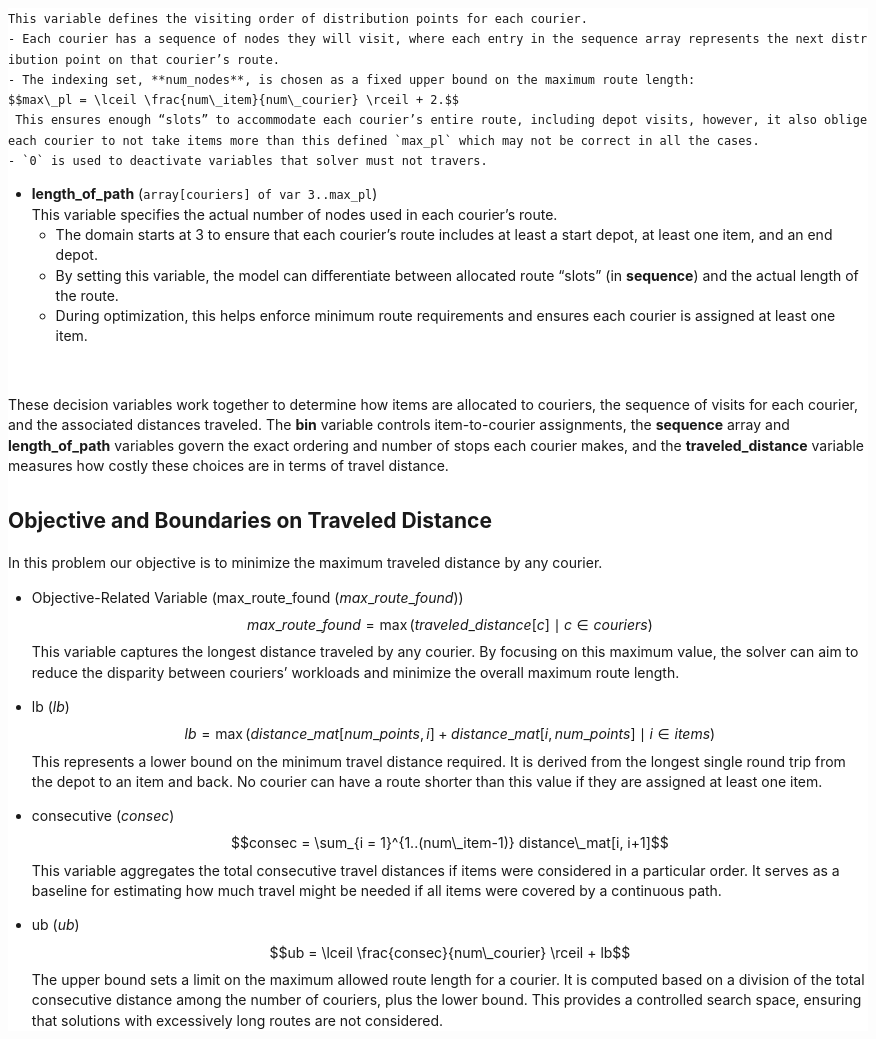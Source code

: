 	This variable defines the visiting order of distribution points for each courier.
	- Each courier has a sequence of nodes they will visit, where each entry in the sequence array represents the next distribution point on that courier’s route.
	- The indexing set, **num_nodes**, is chosen as a fixed upper bound on the maximum route length: 
  	$$max\_pl = \lceil \frac{num\_item}{num\_courier} \rceil + 2.$$
	 This ensures enough “slots” to accommodate each courier’s entire route, including depot visits, however, it also oblige each courier to not take items more than this defined `max_pl` which may not be correct in all the cases.
	- `0` is used to deactivate variables that solver must not travers.
- **length_of_path** (`array[couriers] of var 3..max_pl`) <br>
	This variable specifies the actual number of nodes used in each courier’s route.
	- The domain starts at 3 to ensure that each courier’s route includes at least a start depot, at least one item, and an end depot.
	- By setting this variable, the model can differentiate between allocated route “slots” (in **sequence**) and the actual length of the route.
	- During optimization, this helps enforce minimum route requirements and ensures each courier is assigned at least one item.

<br>

These decision variables work together to determine how items are allocated to couriers, the sequence of visits for each courier, and the associated distances traveled. The **bin** variable controls item-to-courier assignments, the **sequence** array and **length_of_path** variables govern the exact ordering and number of stops each courier makes, and the **traveled_distance** variable measures how costly these choices are in terms of travel distance.

## Objective and Boundaries on Traveled Distance
In this problem our objective is to minimize the maximum traveled distance by any courier.  

- Objective-Related Variable (max_route_found ($max\_route\_found$))
	$$max\_route\_found = \max({ traveled\_distance[c] \mid c \in couriers })$$
	This variable captures the longest distance traveled by any courier. By focusing on this maximum value, the solver can aim to reduce the disparity between couriers’ workloads and minimize the overall maximum route length.

- lb ($lb$)
	$$lb = \max({ distance\_mat[num\_points, i] + distance\_mat[i, num\_points] \mid i \in items })$$
	This represents a lower bound on the minimum travel distance required. It is derived from the longest single round trip from the depot to an item and back. No courier can have a route shorter than this value if they are assigned at least one item.

- consecutive ($consec$)
	$$consec = \sum_{i = 1}^{1..(num\_item-1)} distance\_mat[i, i+1]$$
	This variable aggregates the total consecutive travel distances if items were considered in a particular order. It serves as a baseline for estimating how much travel might be needed if all items were covered by a continuous path.

- ub ($ub$)
	$$ub = \lceil \frac{consec}{num\_courier} \rceil + lb$$
	The upper bound sets a limit on the maximum allowed route length for a courier. It is computed based on a division of the total consecutive distance among the number of couriers, plus the lower bound. This provides a controlled search space, ensuring that solutions with excessively long routes are not considered.
